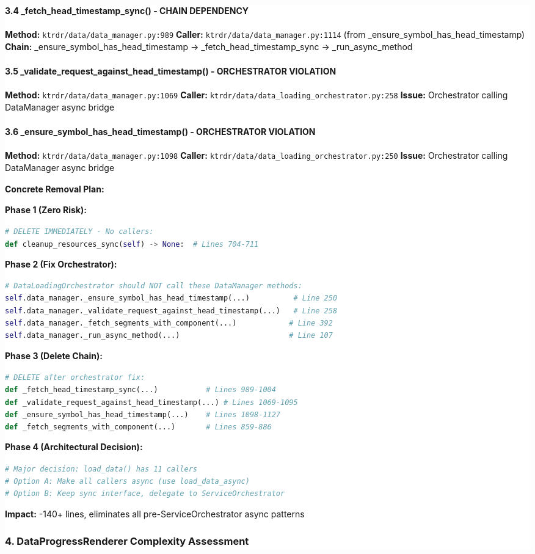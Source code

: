 #### 3.4 _fetch_head_timestamp_sync() - CHAIN DEPENDENCY

**Method:** `ktrdr/data/data_manager.py:989`
**Caller:** `ktrdr/data/data_manager.py:1114` (from _ensure_symbol_has_head_timestamp)
**Chain:** _ensure_symbol_has_head_timestamp → _fetch_head_timestamp_sync → _run_async_method

#### 3.5 _validate_request_against_head_timestamp() - ORCHESTRATOR VIOLATION

**Method:** `ktrdr/data/data_manager.py:1069`
**Caller:** `ktrdr/data/data_loading_orchestrator.py:258`
**Issue:** Orchestrator calling DataManager async bridge

#### 3.6 _ensure_symbol_has_head_timestamp() - ORCHESTRATOR VIOLATION

**Method:** `ktrdr/data/data_manager.py:1098`
**Caller:** `ktrdr/data/data_loading_orchestrator.py:250`
**Issue:** Orchestrator calling DataManager async bridge

**Concrete Removal Plan:**

**Phase 1 (Zero Risk):**
```python
# DELETE IMMEDIATELY - No callers:
def cleanup_resources_sync(self) -> None:  # Lines 704-711
```

**Phase 2 (Fix Orchestrator):**
```python
# DataLoadingOrchestrator should NOT call these DataManager methods:
self.data_manager._ensure_symbol_has_head_timestamp(...)          # Line 250
self.data_manager._validate_request_against_head_timestamp(...)   # Line 258
self.data_manager._fetch_segments_with_component(...)            # Line 392
self.data_manager._run_async_method(...)                         # Line 107
```

**Phase 3 (Delete Chain):**
```python
# DELETE after orchestrator fix:
def _fetch_head_timestamp_sync(...)           # Lines 989-1004
def _validate_request_against_head_timestamp(...) # Lines 1069-1095
def _ensure_symbol_has_head_timestamp(...)    # Lines 1098-1127
def _fetch_segments_with_component(...)       # Lines 859-886
```

**Phase 4 (Architectural Decision):**
```python
# Major decision: load_data() has 11 callers
# Option A: Make all callers async (use load_data_async)
# Option B: Keep sync interface, delegate to ServiceOrchestrator
```

**Impact:** -140+ lines, eliminates all pre-ServiceOrchestrator async patterns

### 4. DataProgressRenderer Complexity Assessment
